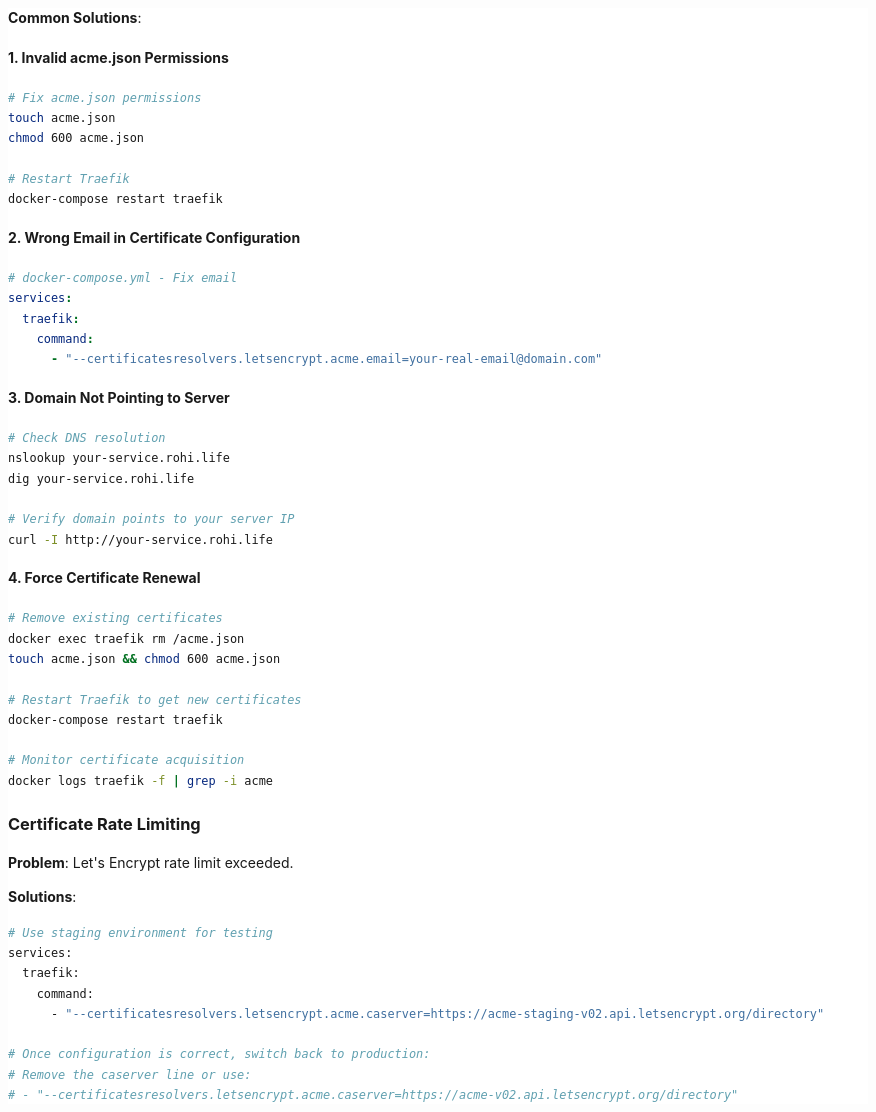 **Common Solutions**:

#### 1. Invalid acme.json Permissions
```bash
# Fix acme.json permissions
touch acme.json
chmod 600 acme.json

# Restart Traefik
docker-compose restart traefik
```

#### 2. Wrong Email in Certificate Configuration
```yaml
# docker-compose.yml - Fix email
services:
  traefik:
    command:
      - "--certificatesresolvers.letsencrypt.acme.email=your-real-email@domain.com"
```

#### 3. Domain Not Pointing to Server
```bash
# Check DNS resolution
nslookup your-service.rohi.life
dig your-service.rohi.life

# Verify domain points to your server IP
curl -I http://your-service.rohi.life
```

#### 4. Force Certificate Renewal
```bash
# Remove existing certificates
docker exec traefik rm /acme.json
touch acme.json && chmod 600 acme.json

# Restart Traefik to get new certificates
docker-compose restart traefik

# Monitor certificate acquisition
docker logs traefik -f | grep -i acme
```

### Certificate Rate Limiting

**Problem**: Let's Encrypt rate limit exceeded.

**Solutions**:
```bash
# Use staging environment for testing
services:
  traefik:
    command:
      - "--certificatesresolvers.letsencrypt.acme.caserver=https://acme-staging-v02.api.letsencrypt.org/directory"

# Once configuration is correct, switch back to production:
# Remove the caserver line or use:
# - "--certificatesresolvers.letsencrypt.acme.caserver=https://acme-v02.api.letsencrypt.org/directory"
```
